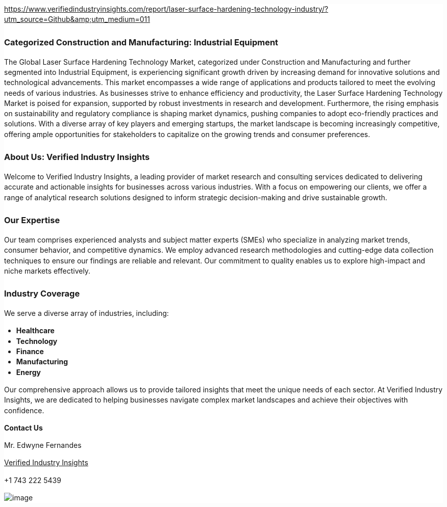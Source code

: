 </strong><a href="https://www.verifiedindustryinsights.com/report/laser-surface-hardening-technology-industry/?utm_source=Github&amp;utm_medium=011">https://www.verifiedindustryinsights.com/report/laser-surface-hardening-technology-industry/?utm_source=Github&amp;utm_medium=011</a>&nbsp;</p><h3>Categorized Construction and Manufacturing: Industrial Equipment </h3><p>The Global Laser Surface Hardening Technology Market, categorized under Construction and Manufacturing and further segmented into Industrial Equipment, is experiencing significant growth driven by increasing demand for innovative solutions and technological advancements. This market encompasses a wide range of applications and products tailored to meet the evolving needs of various industries. As businesses strive to enhance efficiency and productivity, the Laser Surface Hardening Technology Market is poised for expansion, supported by robust investments in research and development. Furthermore, the rising emphasis on sustainability and regulatory compliance is shaping market dynamics, pushing companies to adopt eco-friendly practices and solutions. With a diverse array of key players and emerging startups, the market landscape is becoming increasingly competitive, offering ample opportunities for stakeholders to capitalize on the growing trends and consumer preferences.</p><h3>About Us: Verified Industry Insights</h3><p>Welcome to Verified Industry Insights, a leading provider of market research and consulting services dedicated to delivering accurate and actionable insights for businesses across various industries. With a focus on empowering our clients, we offer a range of analytical research solutions designed to inform strategic decision-making and drive sustainable growth.</p><h3>Our Expertise</h3><p>Our team comprises experienced analysts and subject matter experts (SMEs) who specialize in analyzing market trends, consumer behavior, and competitive dynamics. We employ advanced research methodologies and cutting-edge data collection techniques to ensure our findings are reliable and relevant. Our commitment to quality enables us to explore high-impact and niche markets effectively.</p><h3>Industry Coverage</h3><p>We serve a diverse array of industries, including:</p><ul><li><strong>Healthcare</strong></li><li><strong>Technology</strong></li><li><strong>Finance</strong></li><li><strong>Manufacturing</strong></li><li><strong>Energy</strong></li></ul><p>Our comprehensive approach allows us to provide tailored insights that meet the unique needs of each sector. At Verified Industry Insights, we are dedicated to helping businesses navigate complex market landscapes and achieve their objectives with confidence.</p><p><strong>Contact Us</strong></p><p>Mr. Edwyne Fernandes</p><p><a href="https://www.verifiedindustryinsights.com/">Verified Industry Insights</a></p><p>+1 743 222 5439</p>
![image](https://github.com/user-attachments/assets/b60ad1b0-a865-4c24-9e81-0fe48a5218ed)
